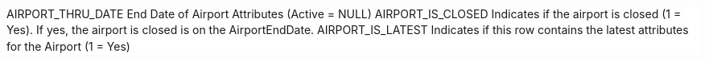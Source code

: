 AIRPORT_THRU_DATE	End Date of Airport Attributes (Active = NULL)
AIRPORT_IS_CLOSED	Indicates if the airport is closed (1 = Yes).  If yes, the airport is closed is on the AirportEndDate.
AIRPORT_IS_LATEST	Indicates if this row contains the latest attributes for the Airport (1 = Yes)